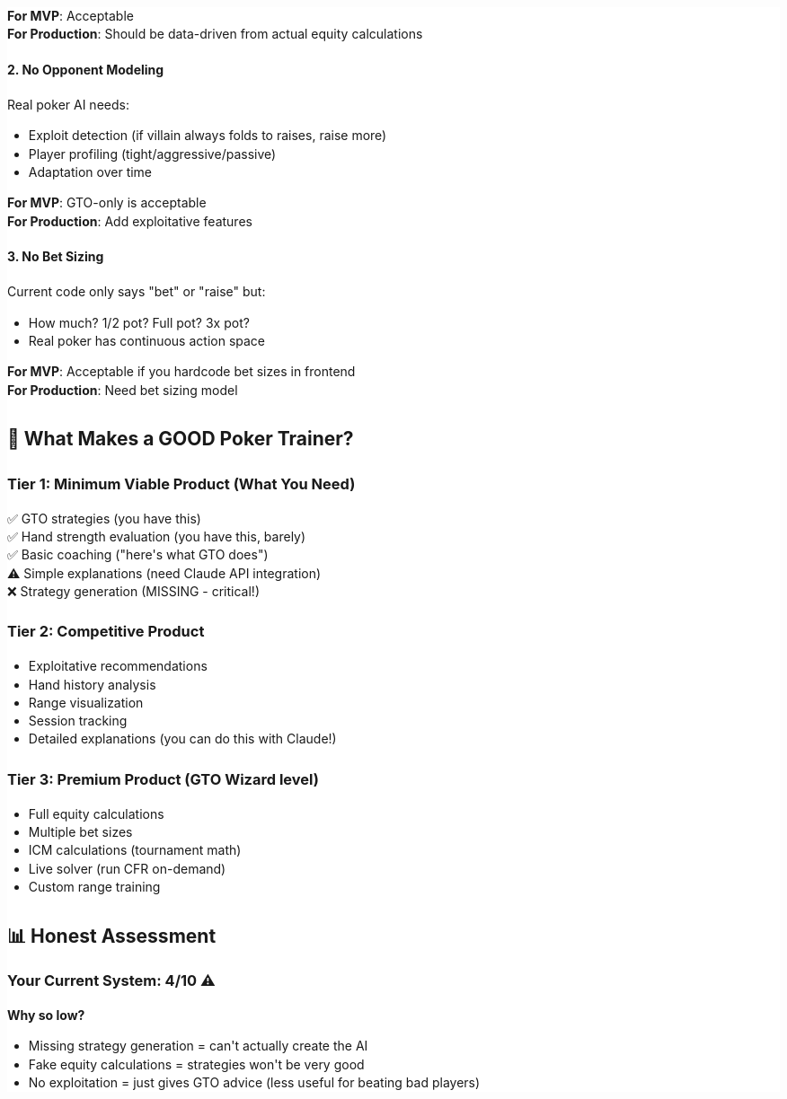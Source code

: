 **For MVP**: Acceptable  
**For Production**: Should be data-driven from actual equity calculations

#### 2. **No Opponent Modeling**
Real poker AI needs:
- Exploit detection (if villain always folds to raises, raise more)
- Player profiling (tight/aggressive/passive)
- Adaptation over time

**For MVP**: GTO-only is acceptable  
**For Production**: Add exploitative features

#### 3. **No Bet Sizing**
Current code only says "bet" or "raise" but:
- How much? 1/2 pot? Full pot? 3x pot?
- Real poker has continuous action space

**For MVP**: Acceptable if you hardcode bet sizes in frontend  
**For Production**: Need bet sizing model

## 🎯 What Makes a GOOD Poker Trainer?

### Tier 1: Minimum Viable Product (What You Need)
✅ GTO strategies (you have this)  
✅ Hand strength evaluation (you have this, barely)  
✅ Basic coaching ("here's what GTO does")  
⚠️ Simple explanations (need Claude API integration)  
❌ Strategy generation (MISSING - critical!)

### Tier 2: Competitive Product
- Exploitative recommendations
- Hand history analysis
- Range visualization  
- Session tracking
- Detailed explanations (you can do this with Claude!)

### Tier 3: Premium Product (GTO Wizard level)
- Full equity calculations
- Multiple bet sizes
- ICM calculations (tournament math)
- Live solver (run CFR on-demand)
- Custom range training

## 📊 Honest Assessment

### Your Current System: 4/10 ⚠️

**Why so low?**
- Missing strategy generation = can't actually create the AI
- Fake equity calculations = strategies won't be very good
- No exploitation = just gives GTO advice (less useful for beating bad players)
